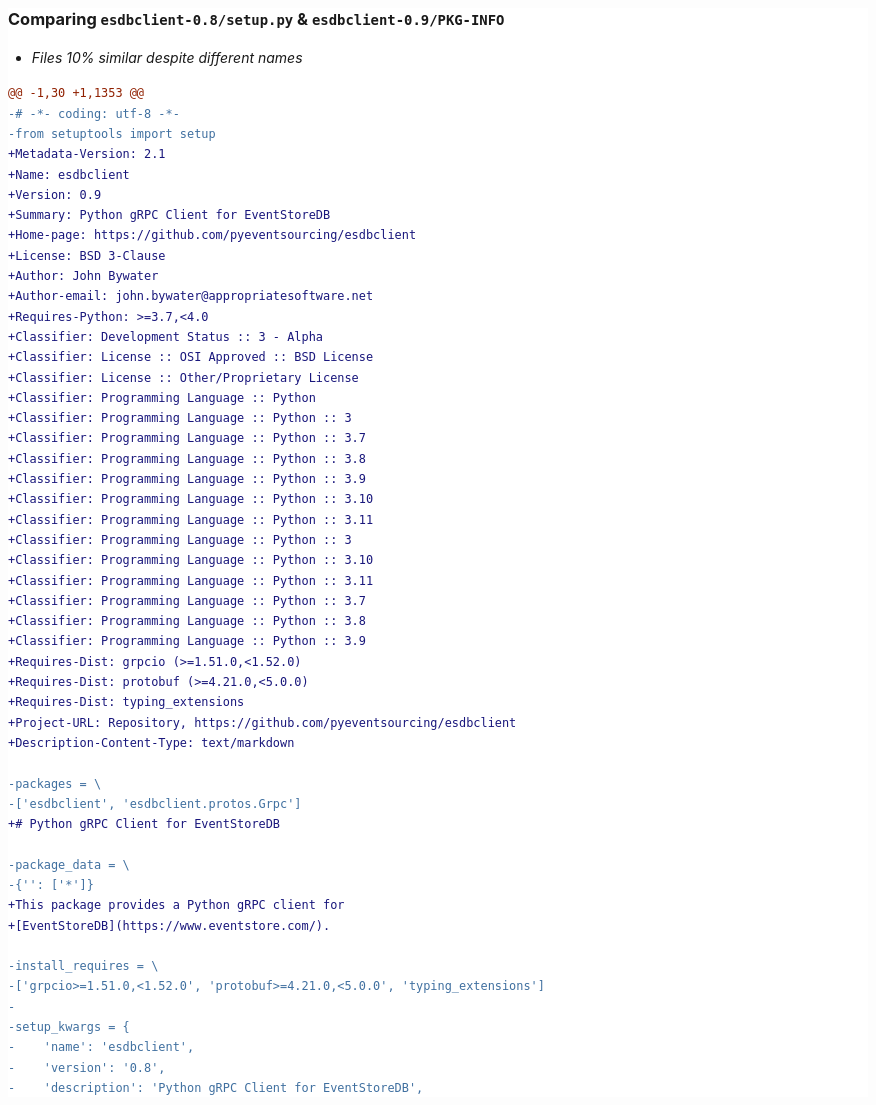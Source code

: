 ### Comparing `esdbclient-0.8/setup.py` & `esdbclient-0.9/PKG-INFO`

 * *Files 10% similar despite different names*

```diff
@@ -1,30 +1,1353 @@
-# -*- coding: utf-8 -*-
-from setuptools import setup
+Metadata-Version: 2.1
+Name: esdbclient
+Version: 0.9
+Summary: Python gRPC Client for EventStoreDB
+Home-page: https://github.com/pyeventsourcing/esdbclient
+License: BSD 3-Clause
+Author: John Bywater
+Author-email: john.bywater@appropriatesoftware.net
+Requires-Python: >=3.7,<4.0
+Classifier: Development Status :: 3 - Alpha
+Classifier: License :: OSI Approved :: BSD License
+Classifier: License :: Other/Proprietary License
+Classifier: Programming Language :: Python
+Classifier: Programming Language :: Python :: 3
+Classifier: Programming Language :: Python :: 3.7
+Classifier: Programming Language :: Python :: 3.8
+Classifier: Programming Language :: Python :: 3.9
+Classifier: Programming Language :: Python :: 3.10
+Classifier: Programming Language :: Python :: 3.11
+Classifier: Programming Language :: Python :: 3
+Classifier: Programming Language :: Python :: 3.10
+Classifier: Programming Language :: Python :: 3.11
+Classifier: Programming Language :: Python :: 3.7
+Classifier: Programming Language :: Python :: 3.8
+Classifier: Programming Language :: Python :: 3.9
+Requires-Dist: grpcio (>=1.51.0,<1.52.0)
+Requires-Dist: protobuf (>=4.21.0,<5.0.0)
+Requires-Dist: typing_extensions
+Project-URL: Repository, https://github.com/pyeventsourcing/esdbclient
+Description-Content-Type: text/markdown
 
-packages = \
-['esdbclient', 'esdbclient.protos.Grpc']
+# Python gRPC Client for EventStoreDB
 
-package_data = \
-{'': ['*']}
+This package provides a Python gRPC client for
+[EventStoreDB](https://www.eventstore.com/).
 
-install_requires = \
-['grpcio>=1.51.0,<1.52.0', 'protobuf>=4.21.0,<5.0.0', 'typing_extensions']
-
-setup_kwargs = {
-    'name': 'esdbclient',
-    'version': '0.8',
-    'description': 'Python gRPC Client for EventStoreDB',
```